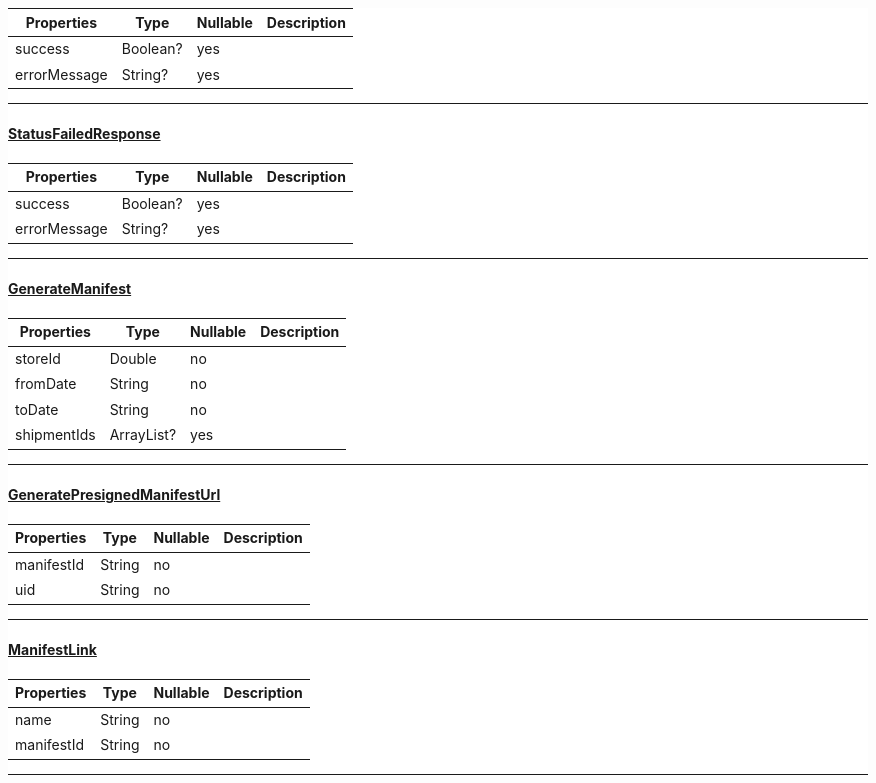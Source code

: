  | Properties | Type | Nullable | Description |
 | ---------- | ---- | -------- | ----------- |
 | success | Boolean? |  yes  |  |
 | errorMessage | String? |  yes  |  |

---


 
 
 #### [StatusFailedResponse](#StatusFailedResponse)

 | Properties | Type | Nullable | Description |
 | ---------- | ---- | -------- | ----------- |
 | success | Boolean? |  yes  |  |
 | errorMessage | String? |  yes  |  |

---


 
 
 #### [GenerateManifest](#GenerateManifest)

 | Properties | Type | Nullable | Description |
 | ---------- | ---- | -------- | ----------- |
 | storeId | Double |  no  |  |
 | fromDate | String |  no  |  |
 | toDate | String |  no  |  |
 | shipmentIds | ArrayList<String>? |  yes  |  |

---


 
 
 #### [GeneratePresignedManifestUrl](#GeneratePresignedManifestUrl)

 | Properties | Type | Nullable | Description |
 | ---------- | ---- | -------- | ----------- |
 | manifestId | String |  no  |  |
 | uid | String |  no  |  |

---


 
 
 #### [ManifestLink](#ManifestLink)

 | Properties | Type | Nullable | Description |
 | ---------- | ---- | -------- | ----------- |
 | name | String |  no  |  |
 | manifestId | String |  no  |  |

---